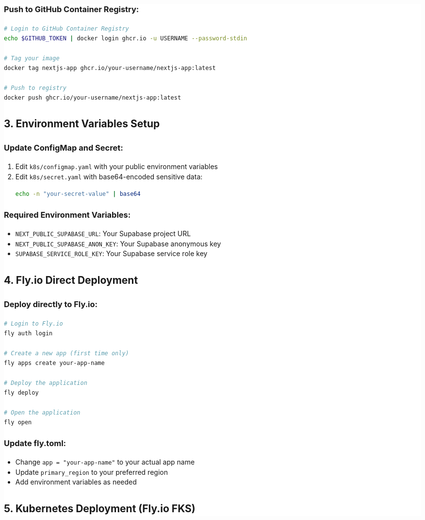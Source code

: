 ### Push to GitHub Container Registry:
```bash
# Login to GitHub Container Registry
echo $GITHUB_TOKEN | docker login ghcr.io -u USERNAME --password-stdin

# Tag your image
docker tag nextjs-app ghcr.io/your-username/nextjs-app:latest

# Push to registry
docker push ghcr.io/your-username/nextjs-app:latest
```

## 3. Environment Variables Setup

### Update ConfigMap and Secret:
1. Edit `k8s/configmap.yaml` with your public environment variables
2. Edit `k8s/secret.yaml` with base64-encoded sensitive data:
   ```bash
   echo -n "your-secret-value" | base64
   ```

### Required Environment Variables:
- `NEXT_PUBLIC_SUPABASE_URL`: Your Supabase project URL
- `NEXT_PUBLIC_SUPABASE_ANON_KEY`: Your Supabase anonymous key
- `SUPABASE_SERVICE_ROLE_KEY`: Your Supabase service role key

## 4. Fly.io Direct Deployment

### Deploy directly to Fly.io:
```bash
# Login to Fly.io
fly auth login

# Create a new app (first time only)
fly apps create your-app-name

# Deploy the application
fly deploy

# Open the application
fly open
```

### Update fly.toml:
- Change `app = "your-app-name"` to your actual app name
- Update `primary_region` to your preferred region
- Add environment variables as needed

## 5. Kubernetes Deployment (Fly.io FKS)
